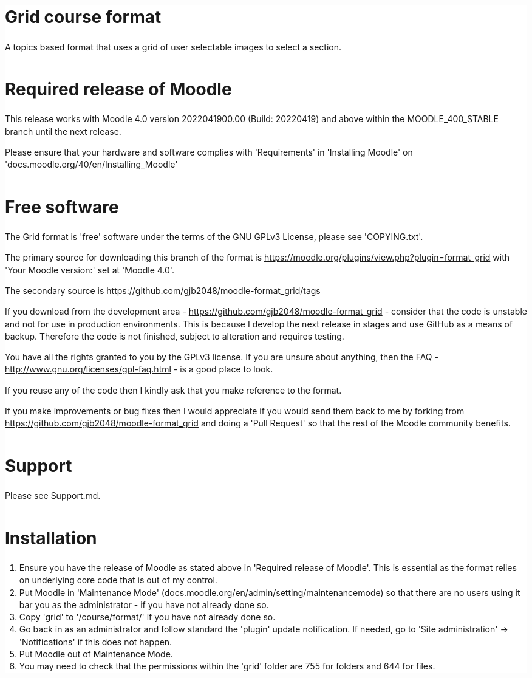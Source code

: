 Grid course format
============================
A topics based format that uses a grid of user selectable images to select a section.

Required release of Moodle
==========================
This release works with Moodle 4.0 version 2022041900.00 (Build: 20220419) and above within the MOODLE_400_STABLE branch until the
next release.

Please ensure that your hardware and software complies with 'Requirements' in 'Installing Moodle' on
'docs.moodle.org/40/en/Installing_Moodle'

Free software
=============
The Grid format is 'free' software under the terms of the GNU GPLv3 License, please see 'COPYING.txt'.

The primary source for downloading this branch of the format is https://moodle.org/plugins/view.php?plugin=format_grid
with 'Your Moodle version:' set at 'Moodle 4.0'.

The secondary source is https://github.com/gjb2048/moodle-format_grid/tags

If you download from the development area - https://github.com/gjb2048/moodle-format_grid - consider that the code is unstable and
not for use in production environments.  This is because I develop the next release in stages and use GitHub as a means of backup.
Therefore the code is not finished, subject to alteration and requires testing.

You have all the rights granted to you by the GPLv3 license.  If you are unsure about anything, then the
FAQ - http://www.gnu.org/licenses/gpl-faq.html - is a good place to look.

If you reuse any of the code then I kindly ask that you make reference to the format.

If you make improvements or bug fixes then I would appreciate if you would send them back to me by forking from
https://github.com/gjb2048/moodle-format_grid and doing a 'Pull Request' so that the rest of the Moodle community benefits.

Support
=======
Please see Support.md.

Installation
============
1. Ensure you have the release of Moodle as stated above in 'Required release of Moodle'.  This is essential as the
   format relies on underlying core code that is out of my control.
2. Put Moodle in 'Maintenance Mode' (docs.moodle.org/en/admin/setting/maintenancemode) so that there are no
   users using it bar you as the administrator - if you have not already done so.
3. Copy 'grid' to '/course/format/' if you have not already done so.
4. Go back in as an administrator and follow standard the 'plugin' update notification.  If needed, go to
   'Site administration' -> 'Notifications' if this does not happen.
5. Put Moodle out of Maintenance Mode.
6. You may need to check that the permissions within the 'grid' folder are 755 for folders and 644 for files.
